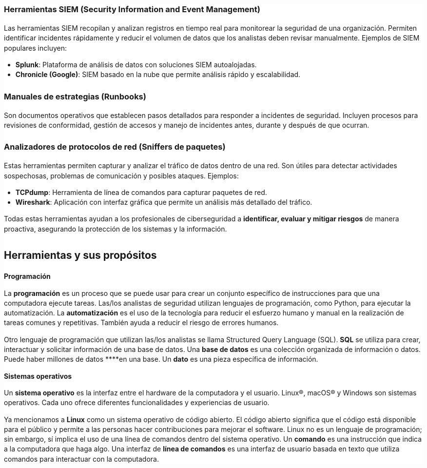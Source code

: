 ### **Herramientas SIEM (Security Information and Event Management)**

Las herramientas SIEM recopilan y analizan registros en tiempo real para monitorear la seguridad de una organización. Permiten identificar incidentes rápidamente y reducir el volumen de datos que los analistas deben revisar manualmente. Ejemplos de SIEM populares incluyen:

- **Splunk**: Plataforma de análisis de datos con soluciones SIEM autoalojadas.
- **Chronicle (Google)**: SIEM basado en la nube que permite análisis rápido y escalabilidad.

### **Manuales de estrategias (Runbooks)**

Son documentos operativos que establecen pasos detallados para responder a incidentes de seguridad. Incluyen procesos para revisiones de conformidad, gestión de accesos y manejo de incidentes antes, durante y después de que ocurran.

### **Analizadores de protocolos de red (Sniffers de paquetes)**

Estas herramientas permiten capturar y analizar el tráfico de datos dentro de una red. Son útiles para detectar actividades sospechosas, problemas de comunicación y posibles ataques. Ejemplos:

- **TCPdump**: Herramienta de línea de comandos para capturar paquetes de red.
- **Wireshark**: Aplicación con interfaz gráfica que permite un análisis más detallado del tráfico.

Todas estas herramientas ayudan a los profesionales de ciberseguridad a **identificar, evaluar y mitigar riesgos** de manera proactiva, asegurando la protección de los sistemas y la información.

## Herramientas y sus propósitos

**Programación**

La **programación** es un proceso que se puede usar para crear un conjunto específico de instrucciones para que una computadora ejecute tareas. Las/los analistas de seguridad utilizan lenguajes de programación, como Python, para ejecutar la automatización. La **automatización** es el uso de la tecnología para reducir el esfuerzo humano y manual en la realización de tareas comunes y repetitivas. También ayuda a reducir el riesgo de errores humanos.

Otro lenguaje de programación que utilizan las/los analistas se llama Structured Query Language (SQL). **SQL** se utiliza para crear, interactuar y solicitar información de una base de datos. Una **base de datos** es una colección organizada de información o datos. Puede haber millones de datos ****en una base. Un **dato** es una pieza específica de información.

**Sistemas operativos**

Un **sistema operativo** es la interfaz entre el hardware de la computadora y el usuario. Linux®, macOS® y Windows son sistemas operativos. Cada uno ofrece diferentes funcionalidades y experiencias de usuario.

Ya mencionamos a **Linux** como un sistema operativo de código abierto. El código abierto significa que el código está disponible para el público y permite a las personas hacer contribuciones para mejorar el software. Linux no es un lenguaje de programación; sin embargo, sí implica el uso de una línea de comandos dentro del sistema operativo. Un **comando** es una instrucción que indica a la computadora que haga algo. Una interfaz de **línea de comandos** es una interfaz de usuario basada en texto que utiliza comandos para interactuar con la computadora.
